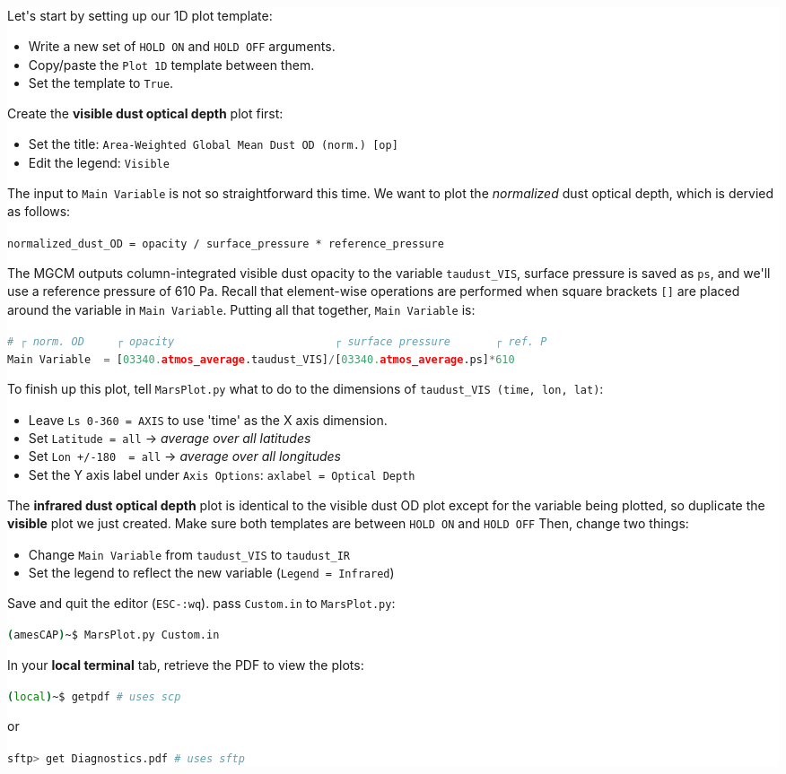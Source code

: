 Let's start by setting up our 1D plot template:

- Write a new set of `HOLD ON` and `HOLD OFF` arguments.
- Copy/paste the `Plot 1D` template between them.
- Set the template to `True`.

Create the **visible dust optical depth** plot first:

- Set the title: `Area-Weighted Global Mean Dust OD (norm.) [op]`
- Edit the legend: `Visible`

The input to `Main Variable` is not so straightforward this time. We want to plot the *normalized* dust optical depth, which is dervied as follows:

```
normalized_dust_OD = opacity / surface_pressure * reference_pressure
```

The MGCM outputs column-integrated visible dust opacity to the variable `taudust_VIS`, surface pressure is saved as `ps`, and we'll use a reference pressure of 610 Pa. Recall that element-wise operations are performed when square brackets `[]` are placed around the variable in `Main Variable`. Putting all that together, `Main Variable` is:

```python
# ┌ norm. OD     ┌ opacity                         ┌ surface pressure       ┌ ref. P
Main Variable  = [03340.atmos_average.taudust_VIS]/[03340.atmos_average.ps]*610
```

To finish up this plot, tell `MarsPlot.py` what to do to the dimensions of `taudust_VIS (time, lon, lat)`:

- Leave `Ls 0-360 = AXIS` to use 'time' as the X axis dimension.
- Set `Latitude = all`  &rarr; *average over all latitudes*
- Set `Lon +/-180  = all`  &rarr; *average over all longitudes*
- Set the Y axis label under `Axis Options`: `axlabel = Optical Depth`

The **infrared dust optical depth** plot is identical to the visible dust OD plot except for the variable being plotted, so duplicate the **visible** plot we just created. Make sure both templates are between `HOLD ON` and `HOLD OFF` Then, change two things:

- Change `Main Variable` from `taudust_VIS` to `taudust_IR`
- Set the legend to reflect the new variable (`Legend = Infrared`)

Save and quit the editor (`ESC-:wq`). pass `Custom.in` to `MarsPlot.py`:

```bash
(amesCAP)~$ MarsPlot.py Custom.in
```

In your **local terminal** tab, retrieve the PDF to view the plots:

```bash
(local)~$ getpdf # uses scp
```

or

```bash
sftp> get Diagnostics.pdf # uses sftp
```
